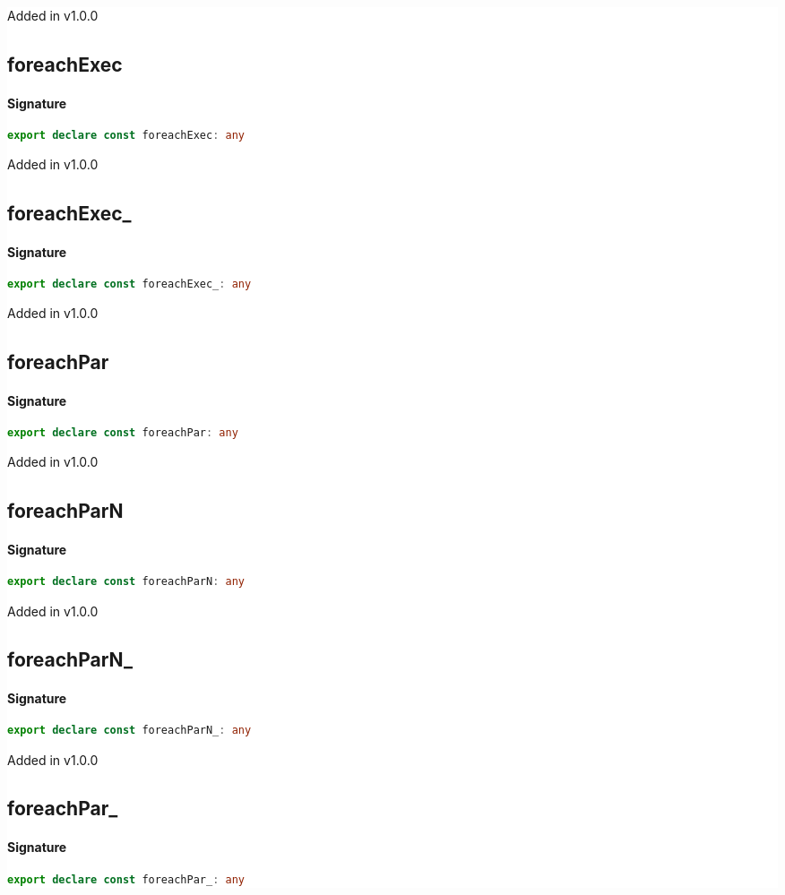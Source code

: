 Added in v1.0.0

## foreachExec

**Signature**

```ts
export declare const foreachExec: any
```

Added in v1.0.0

## foreachExec\_

**Signature**

```ts
export declare const foreachExec_: any
```

Added in v1.0.0

## foreachPar

**Signature**

```ts
export declare const foreachPar: any
```

Added in v1.0.0

## foreachParN

**Signature**

```ts
export declare const foreachParN: any
```

Added in v1.0.0

## foreachParN\_

**Signature**

```ts
export declare const foreachParN_: any
```

Added in v1.0.0

## foreachPar\_

**Signature**

```ts
export declare const foreachPar_: any
```
